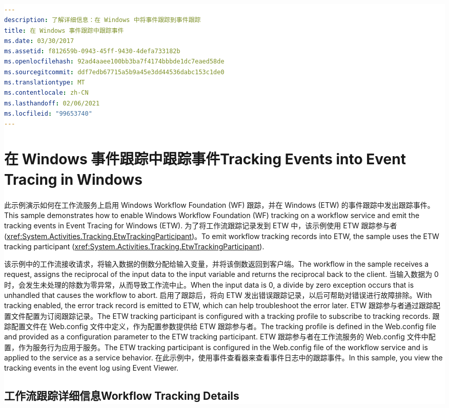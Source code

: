 ```yaml
---
description: 了解详细信息：在 Windows 中将事件跟踪到事件跟踪
title: 在 Windows 事件跟踪中跟踪事件
ms.date: 03/30/2017
ms.assetid: f812659b-0943-45ff-9430-4defa733182b
ms.openlocfilehash: 92ad4aaee100bb3ba7f4174bbbde1dc7eaed58de
ms.sourcegitcommit: ddf7edb67715a5b9a45e3dd44536dabc153c1de0
ms.translationtype: MT
ms.contentlocale: zh-CN
ms.lasthandoff: 02/06/2021
ms.locfileid: "99653740"
---
```

# <a name="tracking-events-into-event-tracing-in-windows"></a><span data-ttu-id="6986a-103">在 Windows 事件跟踪中跟踪事件</span><span class="sxs-lookup"><span data-stu-id="6986a-103">Tracking Events into Event Tracing in Windows</span></span>

<span data-ttu-id="6986a-104">此示例演示如何在工作流服务上启用 Windows Workflow Foundation (WF) 跟踪，并在 Windows (ETW) 的事件跟踪中发出跟踪事件。</span><span class="sxs-lookup"><span data-stu-id="6986a-104">This sample demonstrates how to enable Windows Workflow Foundation (WF) tracking on a workflow service and emit the tracking events in Event Tracing for Windows (ETW).</span></span> <span data-ttu-id="6986a-105">为了将工作流跟踪记录发到 ETW 中，该示例使用 ETW 跟踪参与者 (<xref:System.Activities.Tracking.EtwTrackingParticipant>)。</span><span class="sxs-lookup"><span data-stu-id="6986a-105">To emit workflow tracking records into ETW, the sample uses the ETW tracking participant (<xref:System.Activities.Tracking.EtwTrackingParticipant>).</span></span>

<span data-ttu-id="6986a-106">该示例中的工作流接收请求，将输入数据的倒数分配给输入变量，并将该倒数返回到客户端。</span><span class="sxs-lookup"><span data-stu-id="6986a-106">The workflow in the sample receives a request, assigns the reciprocal of the input data to the input variable and returns the reciprocal back to the client.</span></span> <span data-ttu-id="6986a-107">当输入数据为 0 时，会发生未处理的除数为零异常，从而导致工作流中止。</span><span class="sxs-lookup"><span data-stu-id="6986a-107">When the input data is 0, a divide by zero exception occurs that is unhandled that causes the workflow to abort.</span></span> <span data-ttu-id="6986a-108">启用了跟踪后，将向 ETW 发出错误跟踪记录，以后可帮助对错误进行故障排除。</span><span class="sxs-lookup"><span data-stu-id="6986a-108">With tracking enabled, the error track record is emitted to ETW, which can help troubleshoot the error later.</span></span> <span data-ttu-id="6986a-109">ETW 跟踪参与者通过跟踪配置文件配置为订阅跟踪记录。</span><span class="sxs-lookup"><span data-stu-id="6986a-109">The ETW tracking participant is configured with a tracking profile to subscribe to tracking records.</span></span> <span data-ttu-id="6986a-110">跟踪配置文件在 Web.config 文件中定义，作为配置参数提供给 ETW 跟踪参与者。</span><span class="sxs-lookup"><span data-stu-id="6986a-110">The tracking profile is defined in the Web.config file and provided as a configuration parameter to the ETW tracking participant.</span></span> <span data-ttu-id="6986a-111">ETW 跟踪参与者在工作流服务的 Web.config 文件中配置，作为服务行为应用于服务。</span><span class="sxs-lookup"><span data-stu-id="6986a-111">The ETW tracking participant is configured in the Web.config file of the workflow service and is applied to the service as a service behavior.</span></span> <span data-ttu-id="6986a-112">在此示例中，使用事件查看器来查看事件日志中的跟踪事件。</span><span class="sxs-lookup"><span data-stu-id="6986a-112">In this sample, you view the tracking events in the event log using Event Viewer.</span></span>

## <a name="workflow-tracking-details"></a><span data-ttu-id="6986a-113">工作流跟踪详细信息</span><span class="sxs-lookup"><span data-stu-id="6986a-113">Workflow Tracking Details</span></span>
